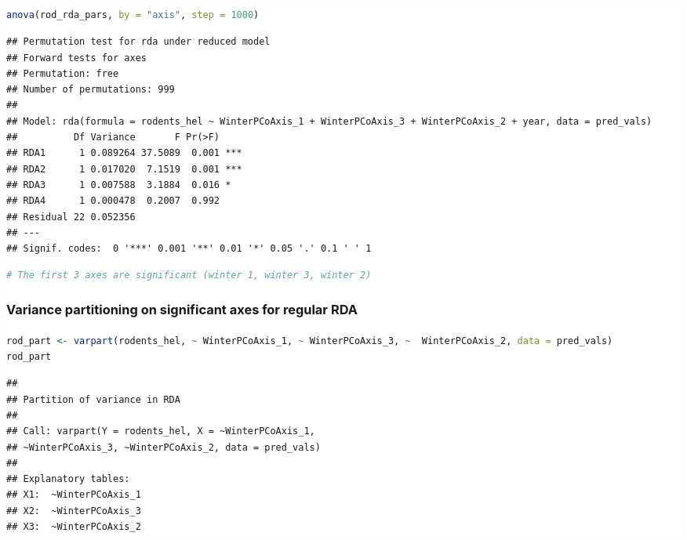 ``` r
anova(rod_rda_pars, by = "axis", step = 1000)
```

    ## Permutation test for rda under reduced model
    ## Forward tests for axes
    ## Permutation: free
    ## Number of permutations: 999
    ## 
    ## Model: rda(formula = rodents_hel ~ WinterPCoAxis_1 + WinterPCoAxis_3 + WinterPCoAxis_2 + year, data = pred_vals)
    ##          Df Variance       F Pr(>F)    
    ## RDA1      1 0.089264 37.5089  0.001 ***
    ## RDA2      1 0.017020  7.1519  0.001 ***
    ## RDA3      1 0.007588  3.1884  0.016 *  
    ## RDA4      1 0.000478  0.2007  0.992    
    ## Residual 22 0.052356                   
    ## ---
    ## Signif. codes:  0 '***' 0.001 '**' 0.01 '*' 0.05 '.' 0.1 ' ' 1

``` r
# The first 3 axes are significant (winter 1, winter 3, winter 2)
```

### Variance partitioning on significant axes for regular RDA

``` r
rod_part <- varpart(rodents_hel, ~ WinterPCoAxis_1, ~ WinterPCoAxis_3, ~  WinterPCoAxis_2, data = pred_vals)
rod_part
```

    ## 
    ## Partition of variance in RDA 
    ## 
    ## Call: varpart(Y = rodents_hel, X = ~WinterPCoAxis_1,
    ## ~WinterPCoAxis_3, ~WinterPCoAxis_2, data = pred_vals)
    ## 
    ## Explanatory tables:
    ## X1:  ~WinterPCoAxis_1
    ## X2:  ~WinterPCoAxis_3
    ## X3:  ~WinterPCoAxis_2 